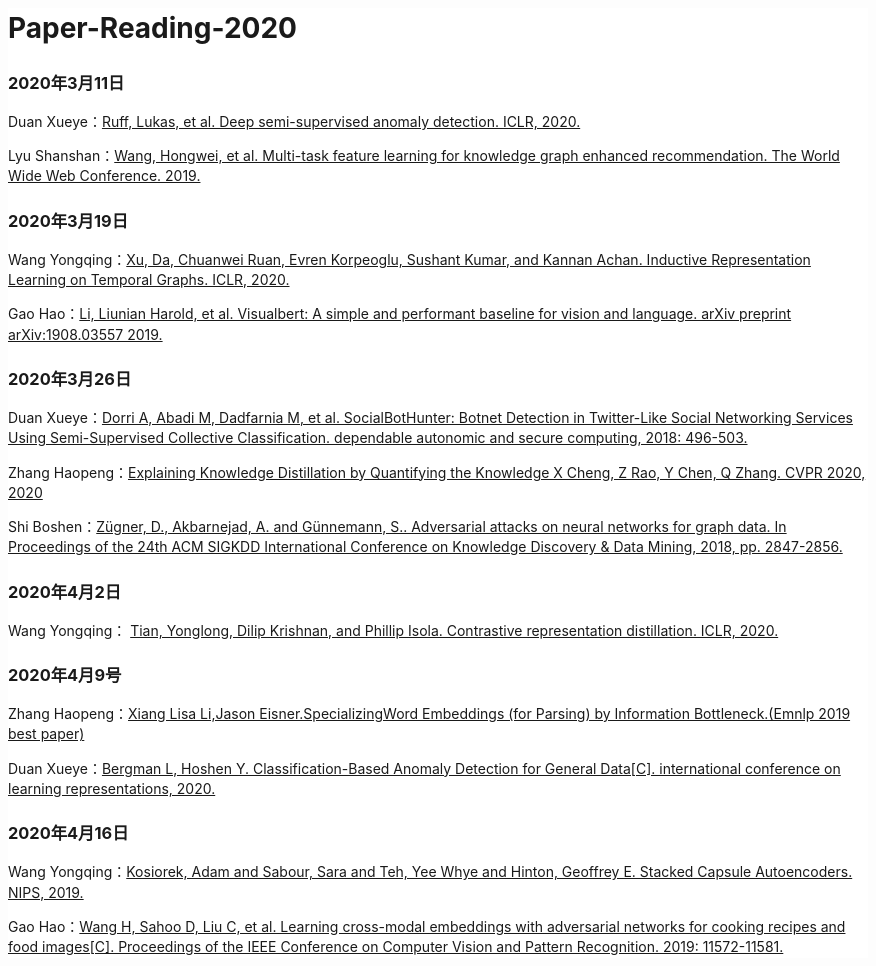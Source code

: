 # Paper-Reading-2020

### 2020年3月11日

Duan Xueye：[Ruff, Lukas, et al. Deep semi-supervised anomaly detection. ICLR, 2020.](https://arxiv.org/pdf/1906.02694.pdf)

Lyu Shanshan：[Wang, Hongwei, et al. Multi-task feature learning for knowledge graph enhanced recommendation. The World Wide Web Conference. 2019.](https://arxiv.org/pdf/1901.08907.pdf)

### 2020年3月19日

Wang Yongqing：[Xu, Da, Chuanwei Ruan, Evren Korpeoglu, Sushant Kumar, and Kannan Achan. Inductive Representation Learning on Temporal Graphs. ICLR, 2020.](https://arxiv.org/pdf/2002.07962.pdf)

Gao Hao：[Li, Liunian Harold, et al. Visualbert: A simple and performant baseline for vision and language. arXiv preprint arXiv:1908.03557 2019.](https://arxiv.org/pdf/1908.03557.pdf)

### 2020年3月26日

Duan Xueye：[Dorri A, Abadi M, Dadfarnia M, et al. SocialBotHunter: Botnet Detection in Twitter-Like Social Networking Services Using Semi-Supervised Collective Classification. dependable autonomic and secure computing, 2018: 496-503.](https://ieeexplore.ieee.org/document/8511940/)

Zhang Haopeng：[Explaining Knowledge Distillation by Quantifying the Knowledge
X Cheng, Z Rao, Y Chen, Q Zhang. CVPR 2020, 2020](https://arxiv.org/abs/2003.03622)

Shi Boshen：[Zügner, D., Akbarnejad, A. and Günnemann, S.. Adversarial attacks on neural networks for graph data. In Proceedings of the 24th ACM SIGKDD International Conference on Knowledge Discovery & Data Mining, 2018, pp. 2847-2856.](https://arxiv.org/pdf/1805.07984.pdf)

### 2020年4月2日
Wang Yongqing： [Tian, Yonglong, Dilip Krishnan, and Phillip Isola. Contrastive representation distillation. ICLR, 2020.](https://arxiv.org/abs/1910.10699)

### 2020年4月9号
Zhang Haopeng：[Xiang Lisa Li,Jason Eisner.SpecializingWord Embeddings (for Parsing) by Information Bottleneck.(Emnlp 2019 best paper)](https://arxiv.org/pdf/1910.00163.pdf)

Duan Xueye：[Bergman L, Hoshen Y. Classification-Based Anomaly Detection for General Data[C]. international conference on learning representations, 2020.](https://openreview.net/forum?id=H1lK_lBtvS)

### 2020年4月16日

Wang Yongqing：[Kosiorek, Adam and Sabour, Sara and Teh, Yee Whye and Hinton, Geoffrey E. Stacked Capsule Autoencoders. NIPS, 2019. ](https://papers.nips.cc/paper/9684-stacked-capsule-autoencoders.pdf)

Gao Hao：[Wang H, Sahoo D, Liu C, et al. Learning cross-modal embeddings with adversarial networks for cooking recipes and food images[C]. Proceedings of the IEEE Conference on Computer Vision and Pattern Recognition. 2019: 11572-11581.](http://openaccess.thecvf.com/content_CVPR_2019/papers/Wang_Learning_Cross-Modal_Embeddings_With_Adversarial_Networks_for_Cooking_Recipes_and_CVPR_2019_paper.pdf)
